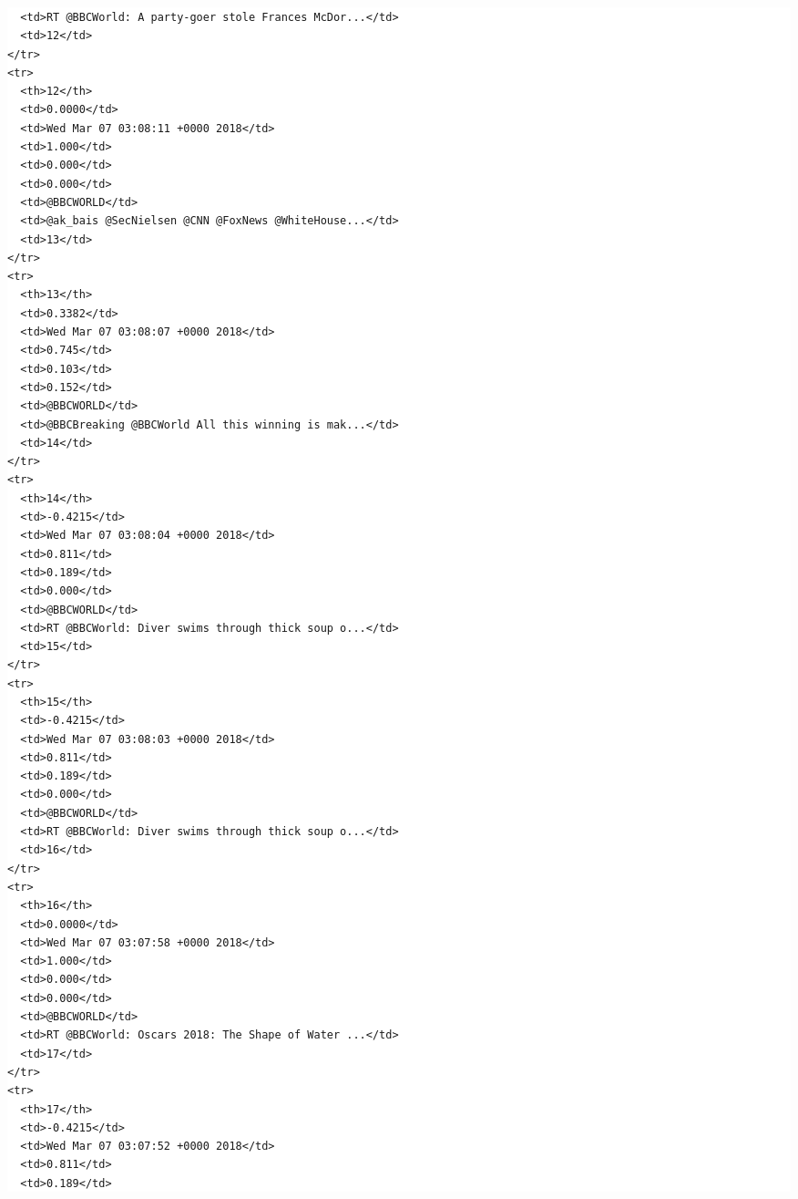       <td>RT @BBCWorld: A party-goer stole Frances McDor...</td>
      <td>12</td>
    </tr>
    <tr>
      <th>12</th>
      <td>0.0000</td>
      <td>Wed Mar 07 03:08:11 +0000 2018</td>
      <td>1.000</td>
      <td>0.000</td>
      <td>0.000</td>
      <td>@BBCWORLD</td>
      <td>@ak_bais @SecNielsen @CNN @FoxNews @WhiteHouse...</td>
      <td>13</td>
    </tr>
    <tr>
      <th>13</th>
      <td>0.3382</td>
      <td>Wed Mar 07 03:08:07 +0000 2018</td>
      <td>0.745</td>
      <td>0.103</td>
      <td>0.152</td>
      <td>@BBCWORLD</td>
      <td>@BBCBreaking @BBCWorld All this winning is mak...</td>
      <td>14</td>
    </tr>
    <tr>
      <th>14</th>
      <td>-0.4215</td>
      <td>Wed Mar 07 03:08:04 +0000 2018</td>
      <td>0.811</td>
      <td>0.189</td>
      <td>0.000</td>
      <td>@BBCWORLD</td>
      <td>RT @BBCWorld: Diver swims through thick soup o...</td>
      <td>15</td>
    </tr>
    <tr>
      <th>15</th>
      <td>-0.4215</td>
      <td>Wed Mar 07 03:08:03 +0000 2018</td>
      <td>0.811</td>
      <td>0.189</td>
      <td>0.000</td>
      <td>@BBCWORLD</td>
      <td>RT @BBCWorld: Diver swims through thick soup o...</td>
      <td>16</td>
    </tr>
    <tr>
      <th>16</th>
      <td>0.0000</td>
      <td>Wed Mar 07 03:07:58 +0000 2018</td>
      <td>1.000</td>
      <td>0.000</td>
      <td>0.000</td>
      <td>@BBCWORLD</td>
      <td>RT @BBCWorld: Oscars 2018: The Shape of Water ...</td>
      <td>17</td>
    </tr>
    <tr>
      <th>17</th>
      <td>-0.4215</td>
      <td>Wed Mar 07 03:07:52 +0000 2018</td>
      <td>0.811</td>
      <td>0.189</td>